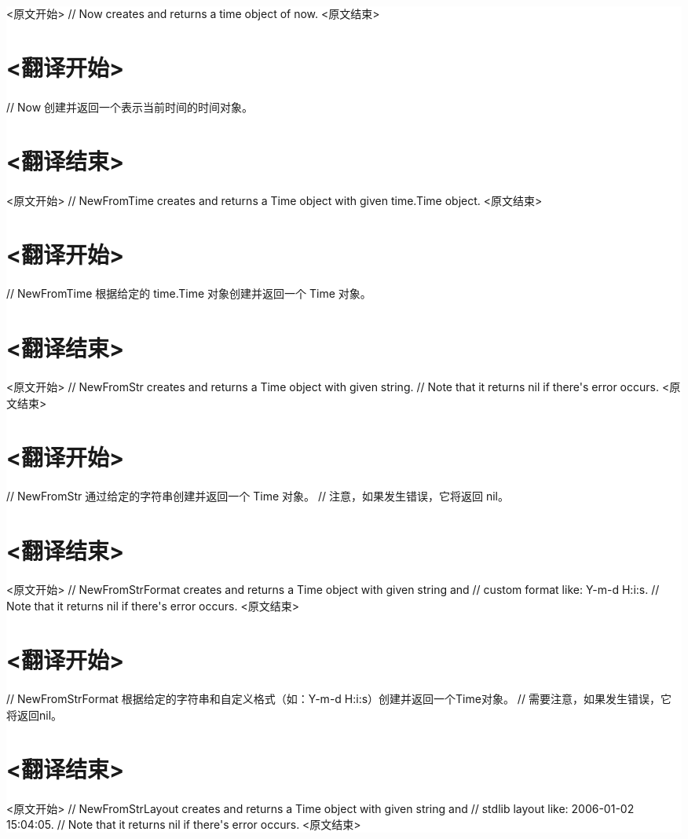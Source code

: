 
<原文开始>
// Now creates and returns a time object of now.
<原文结束>

# <翻译开始>
// Now 创建并返回一个表示当前时间的时间对象。
# <翻译结束>


<原文开始>
// NewFromTime creates and returns a Time object with given time.Time object.
<原文结束>

# <翻译开始>
// NewFromTime 根据给定的 time.Time 对象创建并返回一个 Time 对象。
# <翻译结束>


<原文开始>
// NewFromStr creates and returns a Time object with given string.
// Note that it returns nil if there's error occurs.
<原文结束>

# <翻译开始>
// NewFromStr 通过给定的字符串创建并返回一个 Time 对象。
// 注意，如果发生错误，它将返回 nil。
# <翻译结束>


<原文开始>
// NewFromStrFormat creates and returns a Time object with given string and
// custom format like: Y-m-d H:i:s.
// Note that it returns nil if there's error occurs.
<原文结束>

# <翻译开始>
// NewFromStrFormat 根据给定的字符串和自定义格式（如：Y-m-d H:i:s）创建并返回一个Time对象。
// 需要注意，如果发生错误，它将返回nil。
# <翻译结束>


<原文开始>
// NewFromStrLayout creates and returns a Time object with given string and
// stdlib layout like: 2006-01-02 15:04:05.
// Note that it returns nil if there's error occurs.
<原文结束>
